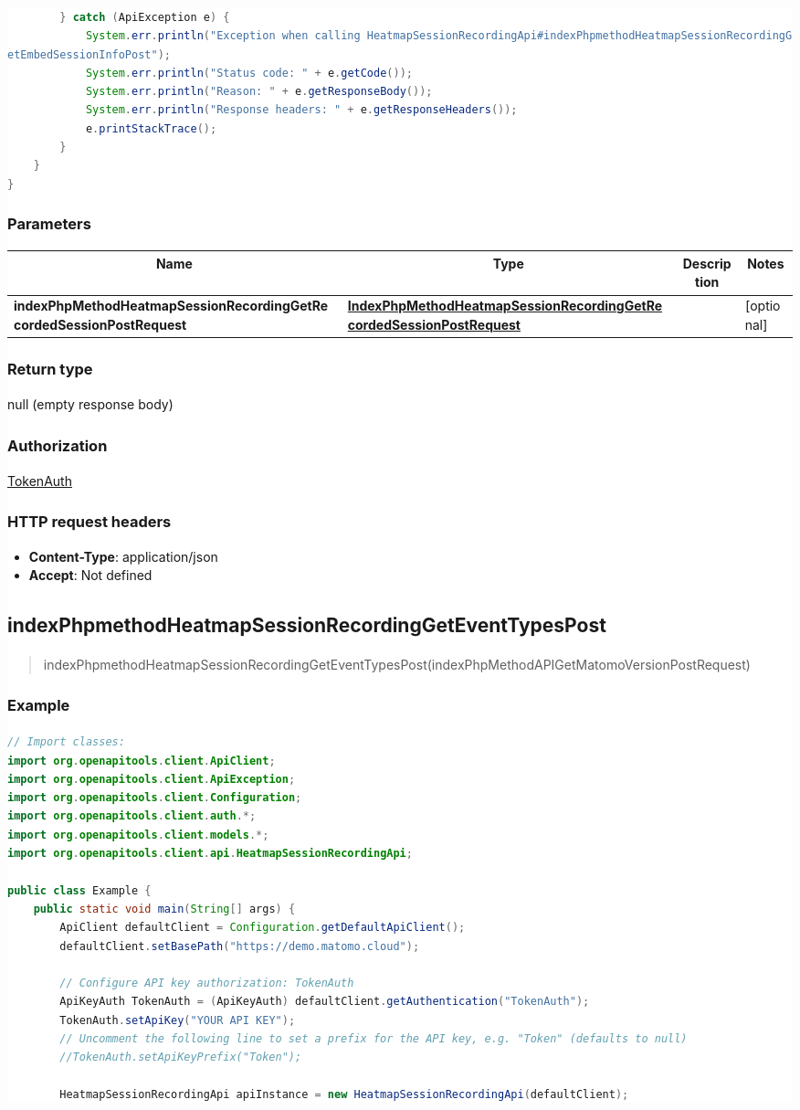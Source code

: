 ```java
        } catch (ApiException e) {
            System.err.println("Exception when calling HeatmapSessionRecordingApi#indexPhpmethodHeatmapSessionRecordingGetEmbedSessionInfoPost");
            System.err.println("Status code: " + e.getCode());
            System.err.println("Reason: " + e.getResponseBody());
            System.err.println("Response headers: " + e.getResponseHeaders());
            e.printStackTrace();
        }
    }
}
```

### Parameters


| Name | Type | Description  | Notes |
|------------- | ------------- | ------------- | -------------|
| **indexPhpMethodHeatmapSessionRecordingGetRecordedSessionPostRequest** | [**IndexPhpMethodHeatmapSessionRecordingGetRecordedSessionPostRequest**](IndexPhpMethodHeatmapSessionRecordingGetRecordedSessionPostRequest.md)|  | [optional] |

### Return type

null (empty response body)

### Authorization

[TokenAuth](../README.md#TokenAuth)

### HTTP request headers

- **Content-Type**: application/json
- **Accept**: Not defined



## indexPhpmethodHeatmapSessionRecordingGetEventTypesPost

> indexPhpmethodHeatmapSessionRecordingGetEventTypesPost(indexPhpMethodAPIGetMatomoVersionPostRequest)



### Example

```java
// Import classes:
import org.openapitools.client.ApiClient;
import org.openapitools.client.ApiException;
import org.openapitools.client.Configuration;
import org.openapitools.client.auth.*;
import org.openapitools.client.models.*;
import org.openapitools.client.api.HeatmapSessionRecordingApi;

public class Example {
    public static void main(String[] args) {
        ApiClient defaultClient = Configuration.getDefaultApiClient();
        defaultClient.setBasePath("https://demo.matomo.cloud");
        
        // Configure API key authorization: TokenAuth
        ApiKeyAuth TokenAuth = (ApiKeyAuth) defaultClient.getAuthentication("TokenAuth");
        TokenAuth.setApiKey("YOUR API KEY");
        // Uncomment the following line to set a prefix for the API key, e.g. "Token" (defaults to null)
        //TokenAuth.setApiKeyPrefix("Token");

        HeatmapSessionRecordingApi apiInstance = new HeatmapSessionRecordingApi(defaultClient);
```